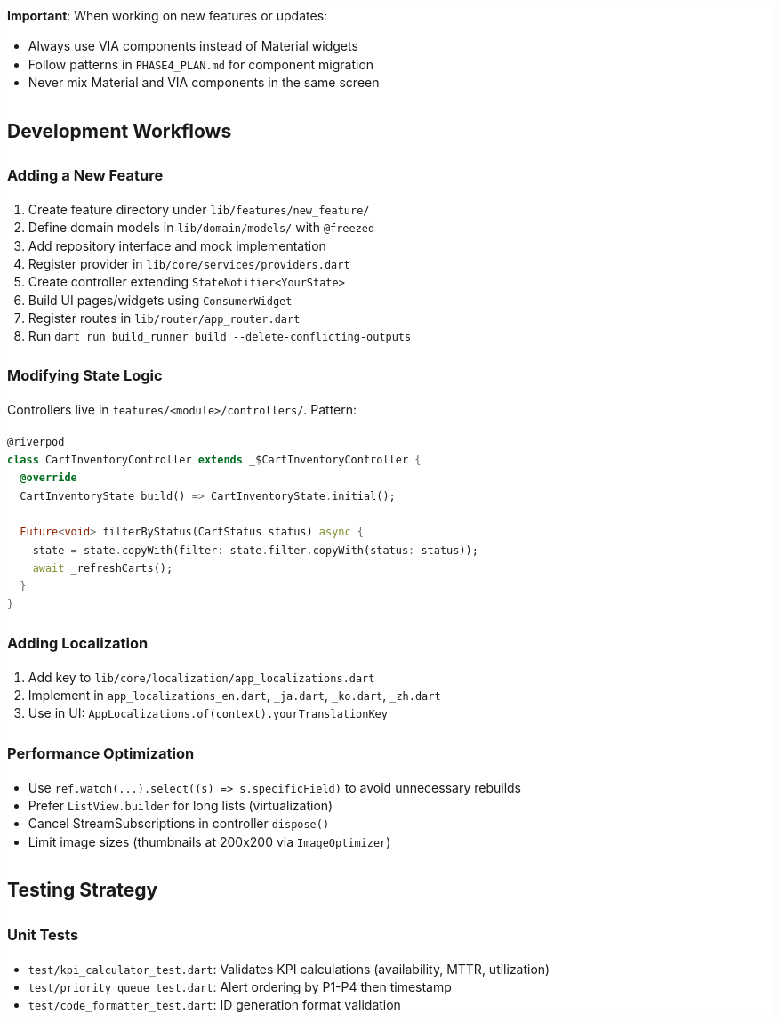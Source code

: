 **Important**: When working on new features or updates:
- Always use VIA components instead of Material widgets
- Follow patterns in `PHASE4_PLAN.md` for component migration
- Never mix Material and VIA components in the same screen

## Development Workflows

### Adding a New Feature

1. Create feature directory under `lib/features/new_feature/`
2. Define domain models in `lib/domain/models/` with `@freezed`
3. Add repository interface and mock implementation
4. Register provider in `lib/core/services/providers.dart`
5. Create controller extending `StateNotifier<YourState>`
6. Build UI pages/widgets using `ConsumerWidget`
7. Register routes in `lib/router/app_router.dart`
8. Run `dart run build_runner build --delete-conflicting-outputs`

### Modifying State Logic

Controllers live in `features/<module>/controllers/`. Pattern:
```dart
@riverpod
class CartInventoryController extends _$CartInventoryController {
  @override
  CartInventoryState build() => CartInventoryState.initial();

  Future<void> filterByStatus(CartStatus status) async {
    state = state.copyWith(filter: state.filter.copyWith(status: status));
    await _refreshCarts();
  }
}
```

### Adding Localization

1. Add key to `lib/core/localization/app_localizations.dart`
2. Implement in `app_localizations_en.dart`, `_ja.dart`, `_ko.dart`, `_zh.dart`
3. Use in UI: `AppLocalizations.of(context).yourTranslationKey`

### Performance Optimization

- Use `ref.watch(...).select((s) => s.specificField)` to avoid unnecessary rebuilds
- Prefer `ListView.builder` for long lists (virtualization)
- Cancel StreamSubscriptions in controller `dispose()`
- Limit image sizes (thumbnails at 200x200 via `ImageOptimizer`)

## Testing Strategy

### Unit Tests
- `test/kpi_calculator_test.dart`: Validates KPI calculations (availability, MTTR, utilization)
- `test/priority_queue_test.dart`: Alert ordering by P1-P4 then timestamp
- `test/code_formatter_test.dart`: ID generation format validation
